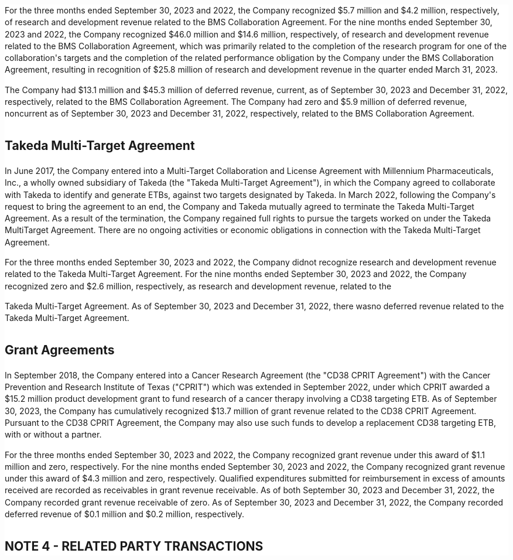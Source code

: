 For the three months ended September 30, 2023 and 2022, the Company recognized $5.7 million and $4.2 million, respectively, of research and development revenue related to the BMS Collaboration Agreement. For the nine months ended September 30, 2023 and 2022, the Company recognized $46.0 million and $14.6 million, respectively, of research and development revenue related to the BMS Collaboration Agreement, which was primarily related to the completion of the research program for one of the collaboration's targets and the completion of the related performance obligation by the Company under the BMS Collaboration Agreement, resulting in recognition of $25.8 million of research and development revenue in the quarter ended March 31, 2023.

The Company had $13.1 million and $45.3 million of deferred revenue, current, as of September 30, 2023 and December 31, 2022, respectively, related to the BMS Collaboration Agreement. The Company had zero and $5.9 million of deferred revenue, noncurrent as of September 30, 2023 and December 31, 2022, respectively, related to the BMS Collaboration Agreement.

## Takeda Multi-Target Agreement

In June 2017, the Company entered into a Multi-Target Collaboration and License Agreement with Millennium Pharmaceuticals, Inc., a wholly owned subsidiary of Takeda (the "Takeda Multi-Target Agreement"), in which the Company agreed to collaborate with Takeda to identify and generate ETBs, against two targets designated by Takeda. In March 2022, following the Company's request to bring the agreement to an end, the Company and Takeda mutually agreed to terminate the Takeda Multi-Target Agreement. As a result of the termination, the Company regained full rights to pursue the targets worked on under the Takeda MultiTarget Agreement. There are no ongoing activities or economic obligations in connection with the Takeda Multi-Target Agreement.

For the three months ended September 30, 2023 and 2022, the Company didnot recognize research and development revenue related to the Takeda Multi-Target Agreement. For the nine months ended September 30, 2023 and 2022, the Company recognized zero and $2.6 million, respectively, as research and development revenue, related to the

Takeda Multi-Target Agreement. As of September 30, 2023 and December 31, 2022, there wasno deferred revenue related to the Takeda Multi-Target Agreement.

## Grant Agreements

In September 2018, the Company entered into a Cancer Research Agreement (the "CD38 CPRIT Agreement") with the Cancer Prevention and Research Institute of Texas ("CPRIT") which was extended in September 2022, under which CPRIT awarded a $15.2 million product development grant to fund research of a cancer therapy involving a CD38 targeting ETB. As of September 30, 2023, the Company has cumulatively recognized $13.7 million of grant revenue related to the CD38 CPRIT Agreement. Pursuant to the CD38 CPRIT Agreement, the Company may also use such funds to develop a replacement CD38 targeting ETB, with or without a partner.

For the three months ended September 30, 2023 and 2022, the Company recognized grant revenue under this award of $1.1 million and zero, respectively. For the nine months ended September 30, 2023 and 2022, the Company recognized grant revenue under this award of $4.3 million and zero, respectively. Qualified expenditures submitted for reimbursement in excess of amounts received are recorded as receivables in grant revenue receivable. As of both September 30, 2023 and December 31, 2022, the Company recorded grant revenue receivable of zero. As of September 30, 2023 and December 31, 2022, the Company recorded deferred revenue of $0.1 million and $0.2 million, respectively.

## NOTE 4 - RELATED PARTY TRANSACTIONS
